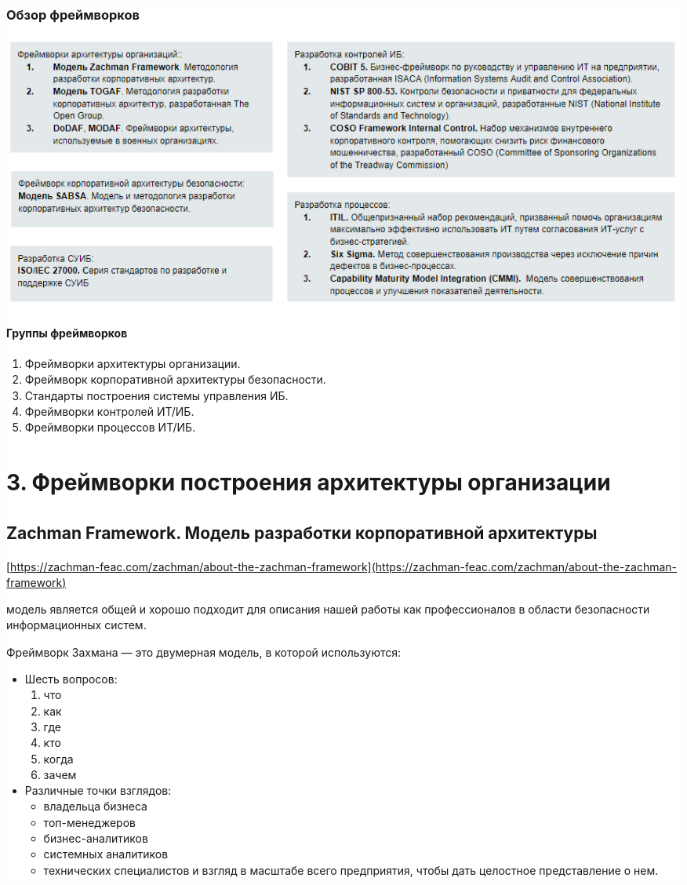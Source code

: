 ### Обзор фреймворков

![alt text](./imgs/01_02_frameworks.png)

#### Группы фреймворков

1. Фреймворки архитектуры организации.
1. Фреймворк корпоративной архитектуры безопасности.
1. Стандарты построения системы управления ИБ.
1. Фреймворки контролей ИТ/ИБ.
1. Фреймворки процессов ИТ/ИБ.

# 3. Фреймворки построения архитектуры организации

## Zachman Framework. Модель разработки корпоративной архитектуры

[https://zachman-feac.com/zachman/about-the-zachman-framework](https://zachman-feac.com/zachman/about-the-zachman-framework)

модель является общей и хорошо подходит для описания нашей работы как профессионалов в области безопасности информационных систем.

Фреймворк Захмана — это двумерная модель, в которой используются:

- Шесть вопросов:
    1. что
	1. как
	1. где
	1. кто
	1. когда
    1. зачем
- Различные точки взглядов:
    - владельца бизнеса
	- топ-менеджеров
	- бизнес-аналитиков
	- системных аналитиков
	- технических специалистов и взгляд в масштабе всего предприятия, чтобы дать целостное представление о нем.
